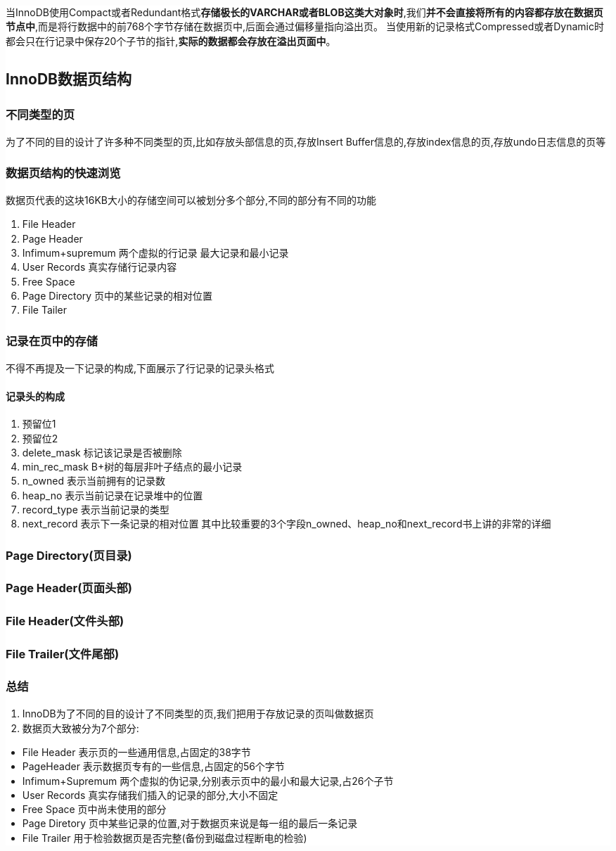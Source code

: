 当InnoDB使用Compact或者Redundant格式**存储极长的VARCHAR或者BLOB这类大对象时**,我们**并不会直接将所有的内容都存放在数据页节点中**,而是将行数据中的前768个字节存储在数据页中,后面会通过偏移量指向溢出页。
当使用新的记录格式Compressed或者Dynamic时都会只在行记录中保存20个子节的指针,**实际的数据都会存放在溢出页面中**。

## InnoDB数据页结构

### 不同类型的页

为了不同的目的设计了许多种不同类型的页,比如存放头部信息的页,存放Insert Buffer信息的,存放index信息的页,存放undo日志信息的页等

### 数据页结构的快速浏览

数据页代表的这块16KB大小的存储空间可以被划分多个部分,不同的部分有不同的功能

1. File Header
2. Page Header
3. Infimum+supremum 两个虚拟的行记录 最大记录和最小记录
4. User Records 真实存储行记录内容
5. Free Space
6. Page Directory 页中的某些记录的相对位置
7. File Tailer

### 记录在页中的存储

不得不再提及一下记录的构成,下面展示了行记录的记录头格式

#### 记录头的构成

1. 预留位1
2. 预留位2
3. delete_mask 标记该记录是否被删除
4. min_rec_mask B+树的每层非叶子结点的最小记录
5. n_owned 表示当前拥有的记录数
6. heap_no 表示当前记录在记录堆中的位置
7. record_type 表示当前记录的类型
8. next_record 表示下一条记录的相对位置
   其中比较重要的3个字段n_owned、heap_no和next_record书上讲的非常的详细

### Page Directory(页目录)

### Page Header(页面头部)

### File Header(文件头部)

### File Trailer(文件尾部)

### 总结

1. InnoDB为了不同的目的设计了不同类型的页,我们把用于存放记录的页叫做数据页
2. 数据页大致被分为7个部分:

- File Header 表示页的一些通用信息,占固定的38字节
- PageHeader 表示数据页专有的一些信息,占固定的56个字节
- Infimum+Supremum 两个虚拟的伪记录,分别表示页中的最小和最大记录,占26个子节
- User Records 真实存储我们插入的记录的部分,大小不固定
- Free Space 页中尚未使用的部分
- Page Diretory 页中某些记录的位置,对于数据页来说是每一组的最后一条记录
- File Trailer 用于检验数据页是否完整(备份到磁盘过程断电的检验)
